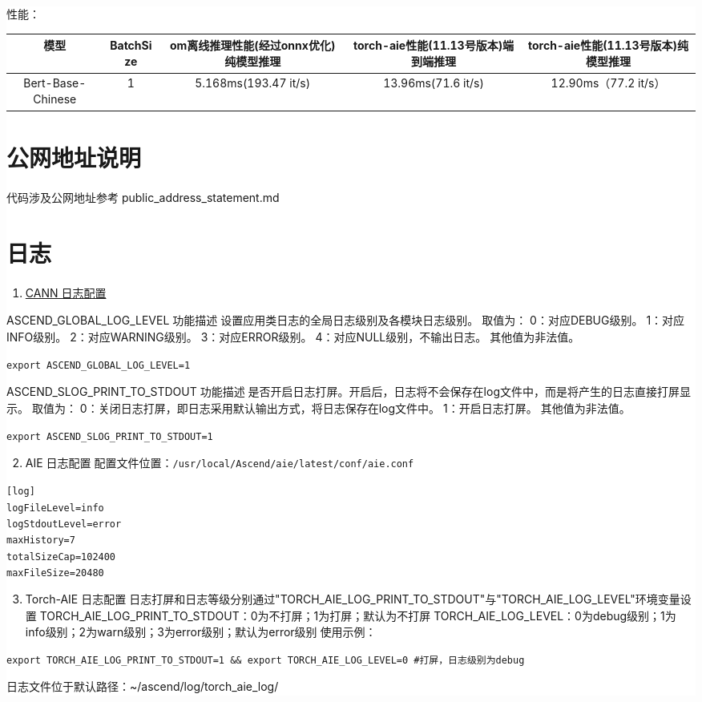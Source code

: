 性能：

|       模型        | BatchSize | om离线推理性能(经过onnx优化)纯模型推理 | torch-aie性能(11.13号版本)端到端推理 | torch-aie性能(11.13号版本)纯模型推理 |
| :---------------: | :-------: | :------------------------------------: | :----------------------------------: | :----------------------------------: |
| Bert-Base-Chinese |     1     |          5.168ms(193.47 it/s)           |          13.96ms(71.6 it/s)           |          12.90ms（77.2 it/s）          |


# 公网地址说明
代码涉及公网地址参考 public_address_statement.md


# 日志
1. [CANN 日志配置](https://www.hiascend.com/document/detail/zh/CANNCommunityEdition/70RC1alpha003/troublemanage/logreference/logreference_0017.html)

ASCEND_GLOBAL_LOG_LEVEL
功能描述
设置应用类日志的全局日志级别及各模块日志级别。
取值为：
0：对应DEBUG级别。
1：对应INFO级别。
2：对应WARNING级别。
3：对应ERROR级别。
4：对应NULL级别，不输出日志。
其他值为非法值。
```
export ASCEND_GLOBAL_LOG_LEVEL=1
```

ASCEND_SLOG_PRINT_TO_STDOUT
功能描述
是否开启日志打屏。开启后，日志将不会保存在log文件中，而是将产生的日志直接打屏显示。
取值为：
0：关闭日志打屏，即日志采用默认输出方式，将日志保存在log文件中。
1：开启日志打屏。
其他值为非法值。
```
export ASCEND_SLOG_PRINT_TO_STDOUT=1
```

2. AIE 日志配置
   配置文件位置：`/usr/local/Ascend/aie/latest/conf/aie.conf`
```
[log]
logFileLevel=info
logStdoutLevel=error
maxHistory=7
totalSizeCap=102400
maxFileSize=20480
```

3. Torch-AIE 日志配置
日志打屏和日志等级分别通过"TORCH_AIE_LOG_PRINT_TO_STDOUT"与"TORCH_AIE_LOG_LEVEL"环境变量设置
TORCH_AIE_LOG_PRINT_TO_STDOUT：0为不打屏；1为打屏；默认为不打屏
TORCH_AIE_LOG_LEVEL：0为debug级别；1为info级别；2为warn级别；3为error级别；默认为error级别
使用示例：
```commandline
export TORCH_AIE_LOG_PRINT_TO_STDOUT=1 && export TORCH_AIE_LOG_LEVEL=0 #打屏，日志级别为debug
```
日志文件位于默认路径：~/ascend/log/torch_aie_log/